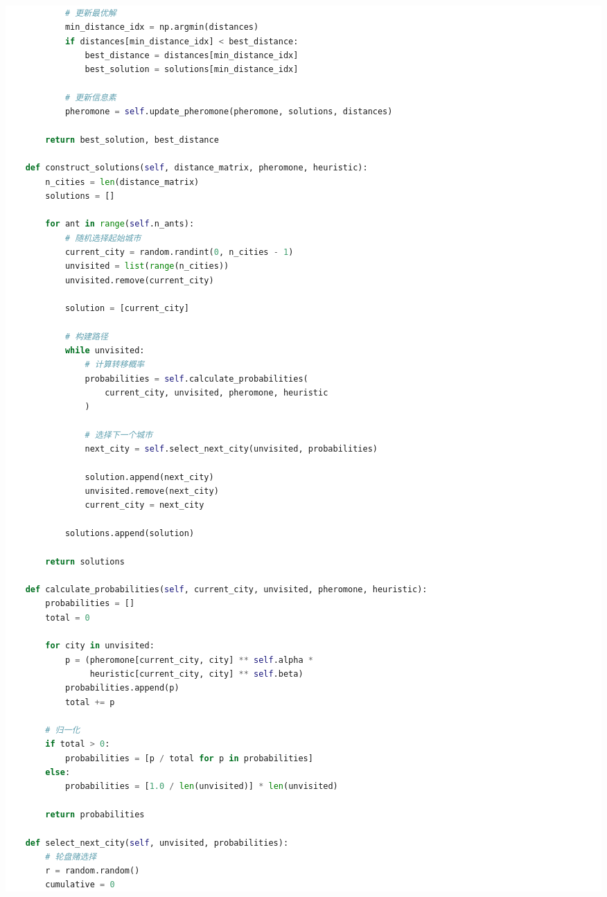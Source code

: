```python
            # 更新最优解
            min_distance_idx = np.argmin(distances)
            if distances[min_distance_idx] < best_distance:
                best_distance = distances[min_distance_idx]
                best_solution = solutions[min_distance_idx]

            # 更新信息素
            pheromone = self.update_pheromone(pheromone, solutions, distances)

        return best_solution, best_distance

    def construct_solutions(self, distance_matrix, pheromone, heuristic):
        n_cities = len(distance_matrix)
        solutions = []

        for ant in range(self.n_ants):
            # 随机选择起始城市
            current_city = random.randint(0, n_cities - 1)
            unvisited = list(range(n_cities))
            unvisited.remove(current_city)

            solution = [current_city]

            # 构建路径
            while unvisited:
                # 计算转移概率
                probabilities = self.calculate_probabilities(
                    current_city, unvisited, pheromone, heuristic
                )

                # 选择下一个城市
                next_city = self.select_next_city(unvisited, probabilities)

                solution.append(next_city)
                unvisited.remove(next_city)
                current_city = next_city

            solutions.append(solution)

        return solutions

    def calculate_probabilities(self, current_city, unvisited, pheromone, heuristic):
        probabilities = []
        total = 0

        for city in unvisited:
            p = (pheromone[current_city, city] ** self.alpha *
                 heuristic[current_city, city] ** self.beta)
            probabilities.append(p)
            total += p

        # 归一化
        if total > 0:
            probabilities = [p / total for p in probabilities]
        else:
            probabilities = [1.0 / len(unvisited)] * len(unvisited)

        return probabilities

    def select_next_city(self, unvisited, probabilities):
        # 轮盘赌选择
        r = random.random()
        cumulative = 0
```
